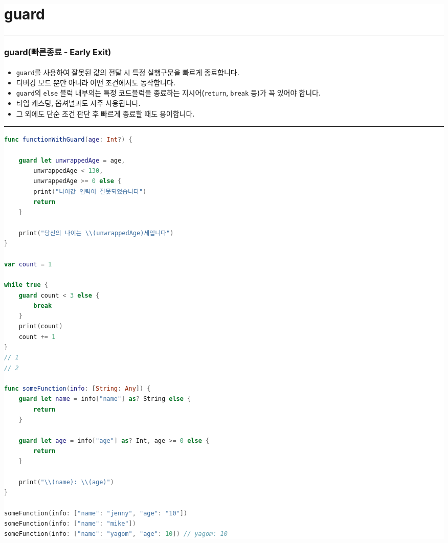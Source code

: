 # guard

------

### guard(빠른종료 - Early Exit)

- `guard`를 사용하여 잘못된 값의 전달 시 특정 실행구문을 빠르게 종료합니다.
- 디버깅 모드 뿐만 아니라 어떤 조건에서도 동작합니다.
- `guard`의 `else` 블럭 내부의는 특정 코드블럭을 종료하는 지시어(`return`, `break` 등)가 꼭 있어야 합니다.
- 타입 케스팅, 옵셔널과도 자주 사용됩니다.
- 그 외에도 단순 조건 판단 후 빠르게 종료할 때도 용이합니다.

------

```swift
func functionWithGuard(age: Int?) {

    guard let unwrappedAge = age,
        unwrappedAge < 130,
        unwrappedAge >= 0 else {
        print("나이값 입력이 잘못되었습니다")
        return
    }

    print("당신의 나이는 \\(unwrappedAge)세입니다")
}

var count = 1

while true {
    guard count < 3 else {
        break
    }
    print(count)
    count += 1
}
// 1
// 2

func someFunction(info: [String: Any]) {
    guard let name = info["name"] as? String else {
        return
    }

    guard let age = info["age"] as? Int, age >= 0 else {
        return
    }

    print("\\(name): \\(age)")
}

someFunction(info: ["name": "jenny", "age": "10"])
someFunction(info: ["name": "mike"])
someFunction(info: ["name": "yagom", "age": 10]) // yagom: 10
```
